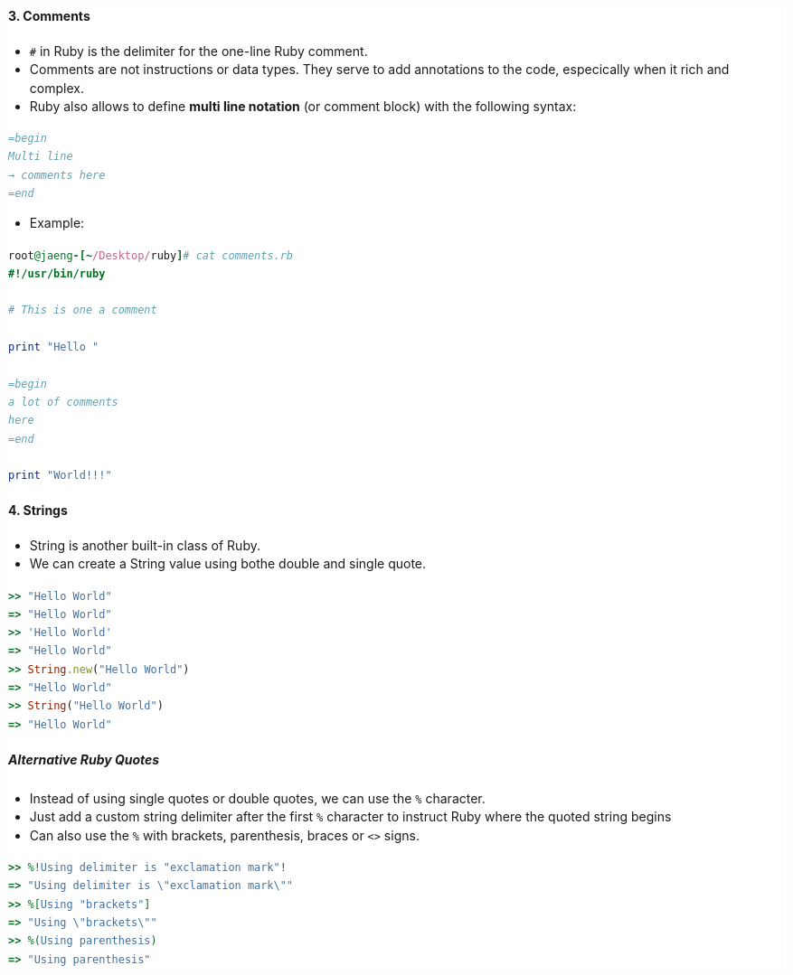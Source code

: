 #### 3. Comments
+ `#` in Ruby is the delimiter for the one-line Ruby comment.
+ Comments are not instructions or data types. They serve to add annotations to the code, especically when it rich and complex.
+ Ruby also allows to define **multi line notation** (or comment block) with the following syntax:
```ruby
=begin
Multi line
→ comments here
=end
```

+ Example:

```ruby
root@jaeng-[~/Desktop/ruby]# cat comments.rb                            
#!/usr/bin/ruby

# This is one a comment

print "Hello "

=begin
a lot of comments
here
=end

print "World!!!"
```

#### 4. Strings
+ String is another built-in class of Ruby.
+ We can create a String value using bothe double and single quote.

```ruby
>> "Hello World"
=> "Hello World"
>> 'Hello World'
=> "Hello World"
>> String.new("Hello World")
=> "Hello World"
>> String("Hello World")
=> "Hello World"
```

##### Alternative Ruby Quotes
+ Instead of using single quotes or double quotes, we can use the `%` character.
+ Just add a custom string delimiter after the first `%` character to instruct Ruby where the quoted string begins
+ Can also use the `%` with brackets, parenthesis, braces or `<>` signs.
```ruby
>> %!Using delimiter is "exclamation mark"!
=> "Using delimiter is \"exclamation mark\""
>> %[Using "brackets"]
=> "Using \"brackets\""
>> %(Using parenthesis)
=> "Using parenthesis"
```
